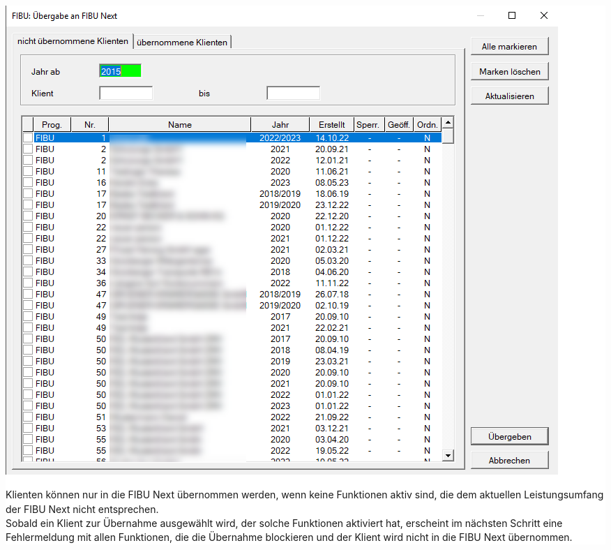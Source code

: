 ![image](img/image21.png)

Klienten können nur in die FIBU Next übernommen werden, wenn keine
Funktionen aktiv sind, die dem aktuellen Leistungsumfang der FIBU Next
nicht entsprechen.  
Sobald ein Klient zur Übernahme ausgewählt wird, der solche Funktionen
aktiviert hat, erscheint im nächsten Schritt eine Fehlermeldung mit
allen Funktionen, die die Übernahme blockieren und der Klient wird nicht
in die FIBU Next übernommen.

